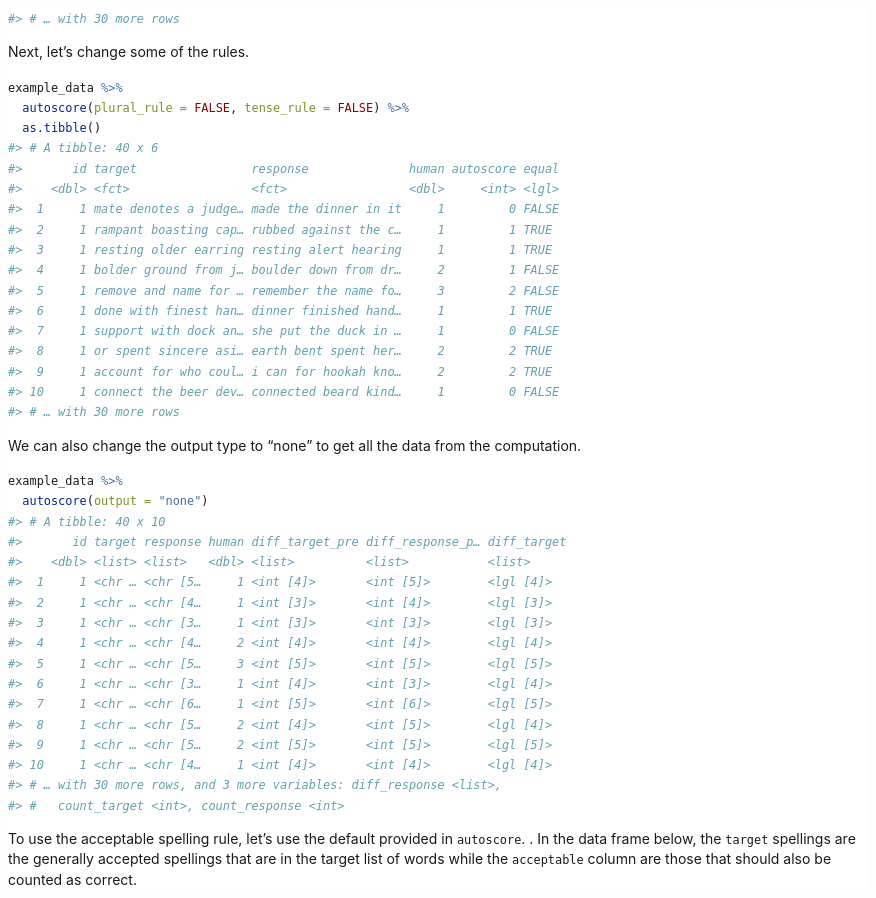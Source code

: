 ``` r
#> # … with 30 more rows
```

Next, let’s change some of the rules.

``` r
example_data %>%
  autoscore(plural_rule = FALSE, tense_rule = FALSE) %>%
  as.tibble()
#> # A tibble: 40 x 6
#>       id target                response              human autoscore equal
#>    <dbl> <fct>                 <fct>                 <dbl>     <int> <lgl>
#>  1     1 mate denotes a judge… made the dinner in it     1         0 FALSE
#>  2     1 rampant boasting cap… rubbed against the c…     1         1 TRUE 
#>  3     1 resting older earring resting alert hearing     1         1 TRUE 
#>  4     1 bolder ground from j… boulder down from dr…     2         1 FALSE
#>  5     1 remove and name for … remember the name fo…     3         2 FALSE
#>  6     1 done with finest han… dinner finished hand…     1         1 TRUE 
#>  7     1 support with dock an… she put the duck in …     1         0 FALSE
#>  8     1 or spent sincere asi… earth bent spent her…     2         2 TRUE 
#>  9     1 account for who coul… i can for hookah kno…     2         2 TRUE 
#> 10     1 connect the beer dev… connected beard kind…     1         0 FALSE
#> # … with 30 more rows
```

We can also change the output type to “none” to get all the data from
the computation.

``` r
example_data %>%
  autoscore(output = "none")
#> # A tibble: 40 x 10
#>       id target response human diff_target_pre diff_response_p… diff_target
#>    <dbl> <list> <list>   <dbl> <list>          <list>           <list>     
#>  1     1 <chr … <chr [5…     1 <int [4]>       <int [5]>        <lgl [4]>  
#>  2     1 <chr … <chr [4…     1 <int [3]>       <int [4]>        <lgl [3]>  
#>  3     1 <chr … <chr [3…     1 <int [3]>       <int [3]>        <lgl [3]>  
#>  4     1 <chr … <chr [4…     2 <int [4]>       <int [4]>        <lgl [4]>  
#>  5     1 <chr … <chr [5…     3 <int [5]>       <int [5]>        <lgl [5]>  
#>  6     1 <chr … <chr [3…     1 <int [4]>       <int [3]>        <lgl [4]>  
#>  7     1 <chr … <chr [6…     1 <int [5]>       <int [6]>        <lgl [5]>  
#>  8     1 <chr … <chr [5…     2 <int [4]>       <int [5]>        <lgl [4]>  
#>  9     1 <chr … <chr [5…     2 <int [5]>       <int [5]>        <lgl [5]>  
#> 10     1 <chr … <chr [4…     1 <int [4]>       <int [4]>        <lgl [4]>  
#> # … with 30 more rows, and 3 more variables: diff_response <list>,
#> #   count_target <int>, count_response <int>
```

To use the acceptable spelling rule, let’s use the default provided in
`autoscore`. . In the data frame below, the `target` spellings are the
generally accepted spellings that are in the target list of words while
the `acceptable` column are those that should also be counted as
correct.
